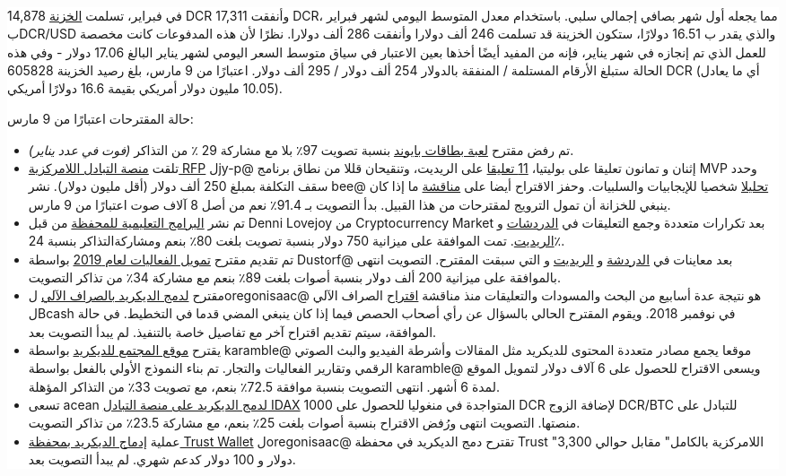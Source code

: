 في فبراير، تسلمت [الخزنة]((https://explorer.dcrdata.org/address/Dcur2mcGjmENx4DhNqDctW5wJCVyT3Qeqkx)) 14,878 DCR وأنفقت 17,311 DCR، مما يجعله أول شهر بصافي إجمالي سلبي. باستخدام معدل المتوسط اليومي لشهر فبراير بDCR/USD والذي يقدر ب 16.51 دولارًا، ستكون الخزينة قد تسلمت 246 ألف دولارا وأنفقت 286 ألف دولارا. نظرًا لأن هذه المدفوعات كانت مخصصة للعمل الذي تم إنجازه في شهر يناير، فإنه من المفيد أيضًا أخذها بعين الاعتبار في سياق متوسط السعر اليومي لشهر يناير البالغ 17.06 دولار - وفي هذه الحالة ستبلغ الأرقام المستلمة / المنفقة بالدولار 254 ألف دولار / 295 ألف دولار.  اعتبارًا من 9 مارس، بلغ رصيد الخزينة 605828 DCR (أي ما يعادل 10.05 مليون دولار أمريكي بقيمة 16.6 دولارًا أمريكي).

حالة المقترحات اعتبارًا من 9 مارس:

* تم رفض مقترح [لعبة بطاقات بايوند](https://proposals.decred.org/proposals/f545b359fcf1b40b356e9cb556cb422cc7ff01b628b577f804cdc45ce414f5dd) بنسبة تصويت 97٪ بلا  مع مشاركة 29 ٪ من التذاكر _(فوت في عدد يناير)_.  
* تلقت [منصة التبادل اللامركزية RFP](https://proposals.decred.org/proposals/5431da8ff4eda8cdbf8f4f2e08566ffa573464b97ef6d6bae78e749f27800d3a) لjy-p@  إثنان و تمانون تعليقا على بوليتيا، [11 تعليقا](https://www.reddit.com/r/decred/comments/ancxgx/rfp_decred_decentralized_exchange_infrastructure/) على الريديت، وتنقيحان قللا من نطاق برنامج MVP وحدد سقف التكلفة بمبلغ 250 ألف دولار (أقل مليون دولار). نشر bee@ [تحليلا](https://github.com/xaur/decred-proposals/blob/master/decred-dex-rfp-analysis.md) شخصيا للإيجابيات والسلبيات. وحفز الاقتراح أيضا على [مناقشة](https://www.reddit.com/r/DCR/comments/awbtbr/should_treasury_funded_marketing_resources_be/) ما إذا كان ينبغي للخزانة أن تمول الترويج لمقترحات من هذا القبيل. بدأ التصويت بـ 91.4٪ نعم من أصل 8 آلاف صوت اعتبارًا من 9 مارس.
* تم نشر [البرامج التعليمية للمحفظة](https://proposals.decred.org/proposals/a3def199af812b796887f4eae22e11e45f112b50c2e17252c60ed190933ec14f) من قبل Denni Lovejoy من Cryptocurrency Market بعد تكرارات متعددة وجمع التعليقات في [الدردشات](https://matrix.to/#/!OfChXgczrIlpEZSFAv:decred.org/$154941035930084kFSjY:decred.org) و [الريديت](https://www.reddit.com/r/decred/comments/anksg2/proposed_statement_of_work_sow_for_decred/). تمت الموافقة على ميزانية 750 دولار بنسبة تصويت بلغت 80٪  بنعم ومشاركةالتذاكر بنسبة 24٪.
* تم تقديم مقترح [تمويل الفعاليات لعام 2019](https://proposals.decred.org/proposals/d3e7f159b9680c059a3d4b398de2c8f6627108f28b7d61a3f10397acb4b5e509) بواسطة Dustorf@ بعد معاينات في [الدردشة](https://matrix.to/#/!aNPTuiryMFmdMQWUzb:decred.org/$154896889724431Mxlvj:decred.org) و [الريديت](https://www.reddit.com/r/decred/comments/anhh8n/proposal_to_get_events_spending_approved_via/) و التي سبقت المقترح. التصويت انتهى بالموافقة على ميزانية 200 ألف دولار بنسبة أصوات بلغت 89٪  بنعم مع مشاركة 34٪  من تذاكر التصويت. 
* مقترح [لدمج الديكريد بالصراف الآلي](https://proposals.decred.org/proposals/aea224a561cfed183f514a9ac700d68ba8a6c71dfbee71208fb9bff5fffab51d) لoregonisaac@ هو نتيجة عدة أسابيع من البحث والمسودات والتعليقات منذ مناقشة [اقتراح](https://proposals.decred.org/proposals/bb7e19283d5c65fed598d5a2f4afcc2b5d2eab187b9cb84fc4304430f80b5ad1) الصراف الآلي لBcash في نوفمبر 2018. ويقوم المقترح الحالي بالسؤال عن رأي أصحاب الحصص فيما إذا كان ينبغي المضي قدما في التخطيط. في حالة الموافقة، سيتم تقديم اقتراح آخر مع تفاصيل خاصة بالتنفيذ. لم يبدأ التصويت بعد.
* يقترح [موقع المجتمع للديكريد](https://proposals.decred.org/proposals/fb8e6ca361c807168ea0bd6ddbfb7e05896b78f2576daf92f07315e6f8b5cd83) بواسطة karamble@ موقعا يجمع مصادر متعددة المحتوى للديكريد مثل المقالات وأشرطة الفيديو والبث الصوتي الرقمي وتقارير الفعاليات والتجار.  تم بناء النموذج الأولي بالفعل بواسطة  karamble@ ويسعى الاقتراح للحصول على 6 آلاف دولار لتمويل الموقع لمدة 6 أشهر. انتهى التصويت بنسبة موافقة 72.5٪  بنعم، مع تصويت  33٪  من التذاكر المؤهلة.
* تسعى acean  [لدمج الديكريد على منصة التبادل IDAX](https://proposals.decred.org/proposals/60adb9c0946482492889e85e9bce05c309665b3438dd85cb1a837df31fbf57fb) المتواجدة في منغوليا  للحصول على 1000 DCR لإضافة الزوج DCR/BTC للتبادل على منصتها. التصويت انتهى ورُفض الاقتراح بنسبة أصوات بلغت 25٪  بنعم، مع مشاركة 23.5٪  من تذاكر التصويت. 
* عملية [إدماج الديكريد بمحفظة Trust Wallet](https://proposals.decred.org/proposals/2ababdea7da2b3d8312a773d477272135a883ed772ba99cdf31eddb5f261d571) لoregonisaac@ تقترح دمج الديكريد في محفظة Trust "اللامركزية بالكامل" مقابل حوالي 3,300 دولار و 100 دولار كدعم شهري.  لم يبدأ التصويت بعد.
